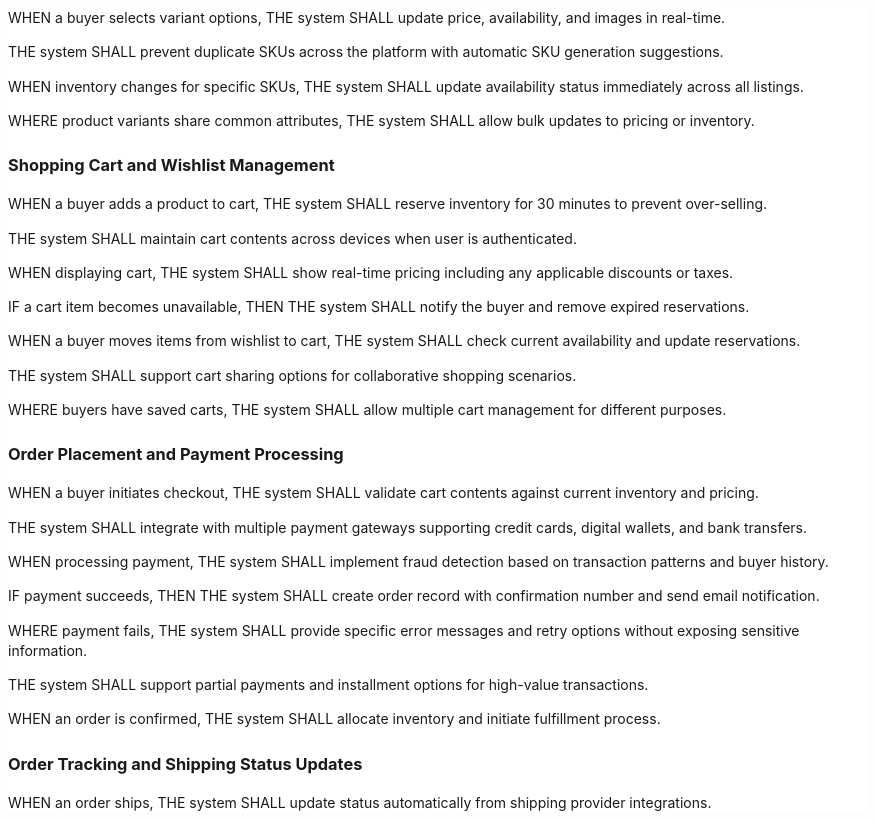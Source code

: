 WHEN a buyer selects variant options, THE system SHALL update price, availability, and images in real-time.

THE system SHALL prevent duplicate SKUs across the platform with automatic SKU generation suggestions.

WHEN inventory changes for specific SKUs, THE system SHALL update availability status immediately across all listings.

WHERE product variants share common attributes, THE system SHALL allow bulk updates to pricing or inventory.

### Shopping Cart and Wishlist Management

WHEN a buyer adds a product to cart, THE system SHALL reserve inventory for 30 minutes to prevent over-selling.

THE system SHALL maintain cart contents across devices when user is authenticated.

WHEN displaying cart, THE system SHALL show real-time pricing including any applicable discounts or taxes.

IF a cart item becomes unavailable, THEN THE system SHALL notify the buyer and remove expired reservations.

WHEN a buyer moves items from wishlist to cart, THE system SHALL check current availability and update reservations.

THE system SHALL support cart sharing options for collaborative shopping scenarios.

WHERE buyers have saved carts, THE system SHALL allow multiple cart management for different purposes.

### Order Placement and Payment Processing

WHEN a buyer initiates checkout, THE system SHALL validate cart contents against current inventory and pricing.

THE system SHALL integrate with multiple payment gateways supporting credit cards, digital wallets, and bank transfers.

WHEN processing payment, THE system SHALL implement fraud detection based on transaction patterns and buyer history.

IF payment succeeds, THEN THE system SHALL create order record with confirmation number and send email notification.

WHERE payment fails, THE system SHALL provide specific error messages and retry options without exposing sensitive information.

THE system SHALL support partial payments and installment options for high-value transactions.

WHEN an order is confirmed, THE system SHALL allocate inventory and initiate fulfillment process.

### Order Tracking and Shipping Status Updates

WHEN an order ships, THE system SHALL update status automatically from shipping provider integrations.
